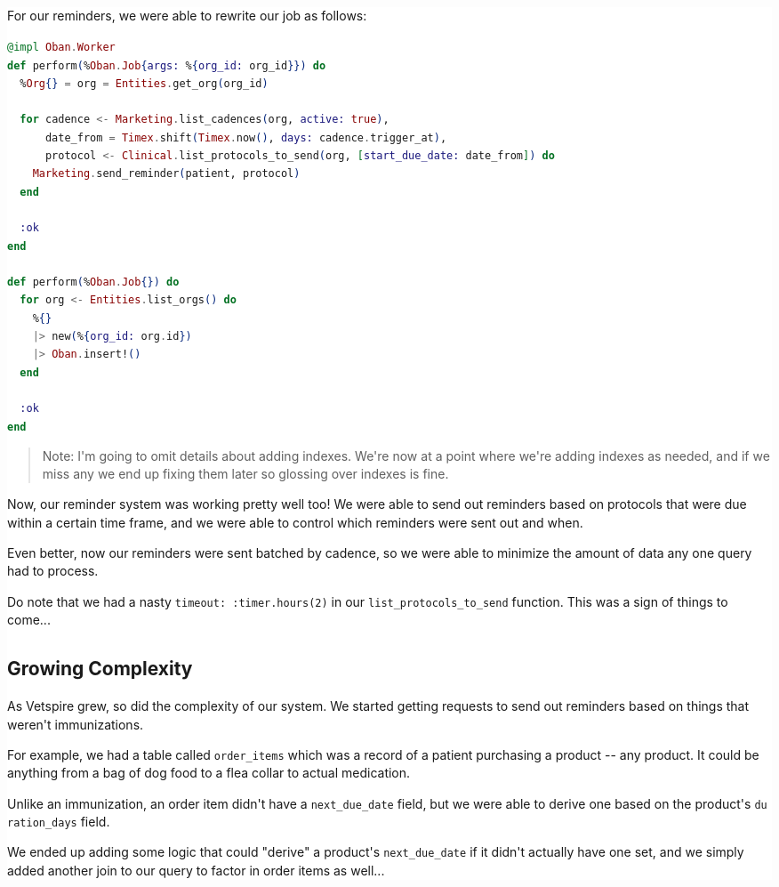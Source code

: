 For our reminders, we were able to rewrite our job as follows:

```elixir
@impl Oban.Worker
def perform(%Oban.Job{args: %{org_id: org_id}}) do
  %Org{} = org = Entities.get_org(org_id)

  for cadence <- Marketing.list_cadences(org, active: true),
      date_from = Timex.shift(Timex.now(), days: cadence.trigger_at),
      protocol <- Clinical.list_protocols_to_send(org, [start_due_date: date_from]) do
    Marketing.send_reminder(patient, protocol)
  end

  :ok
end

def perform(%Oban.Job{}) do
  for org <- Entities.list_orgs() do
    %{}
    |> new(%{org_id: org.id})
    |> Oban.insert!()
  end

  :ok
end
```

> Note: I'm going to omit details about adding indexes. We're now at a point where we're adding indexes as needed, and if we miss any we end up fixing them later so glossing over indexes is fine.

Now, our reminder system was working pretty well too! We were able to send out reminders based on protocols that were due within a certain time frame, and we were able to control which reminders were sent out and when.

Even better, now our reminders were sent batched by cadence, so we were able to minimize the amount of data any one query had to process.

Do note that we had a nasty `timeout: :timer.hours(2)` in our `list_protocols_to_send` function. This was a sign of things to come...

## Growing Complexity

As Vetspire grew, so did the complexity of our system. We started getting requests to send out reminders based on things that weren't immunizations.

For example, we had a table called `order_items` which was a record of a patient purchasing a product -- any product. It could be anything from a bag of dog food to a flea collar to actual medication.

Unlike an immunization, an order item didn't have a `next_due_date` field, but we were able to derive one based on the product's `duration_days` field.

We ended up adding some logic that could "derive" a product's `next_due_date` if it didn't actually have one set, and we simply added another join to our query to factor in order items as well...
